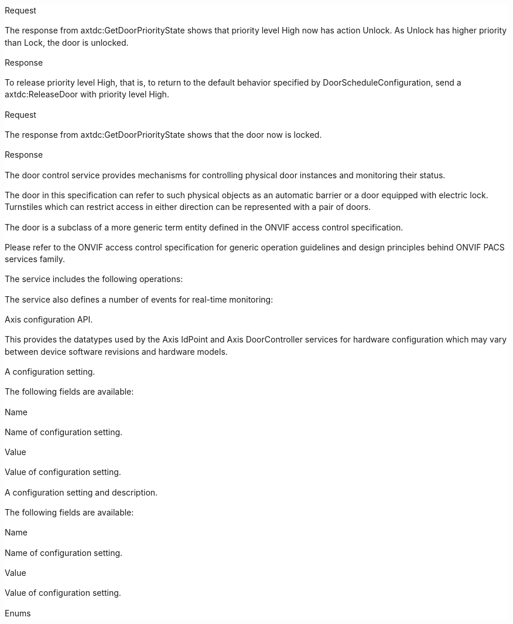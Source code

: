 Request

The response from axtdc:GetDoorPriorityState shows that priority level High now has action Unlock. As Unlock has higher priority than Lock, the door is unlocked.

Response

To release priority level High, that is, to return to the default behavior specified by DoorScheduleConfiguration, send a axtdc:ReleaseDoor with priority level High.

Request

The response from axtdc:GetDoorPriorityState shows that the door now is locked.

Response

The door control service provides mechanisms for controlling physical door instances and monitoring their status.

The door in this specification can refer to such physical objects as an automatic barrier or a door equipped with electric lock. Turnstiles which can restrict access in either direction can be represented with a pair of doors.

The door is a subclass of a more generic term entity defined in the ONVIF access control specification.

Please refer to the ONVIF access control specification for generic operation guidelines and design principles behind ONVIF PACS services family.

The service includes the following operations:

The service also defines a number of events for real-time monitoring:

Axis configuration API.

This provides the datatypes used by the Axis IdPoint and Axis DoorController services for hardware configuration which may vary between device software revisions and hardware models.

A configuration setting.

The following fields are available:

Name

Name of configuration setting.

Value

Value of configuration setting.

A configuration setting and description.

The following fields are available:

Name

Name of configuration setting.

Value

Value of configuration setting.

Enums
